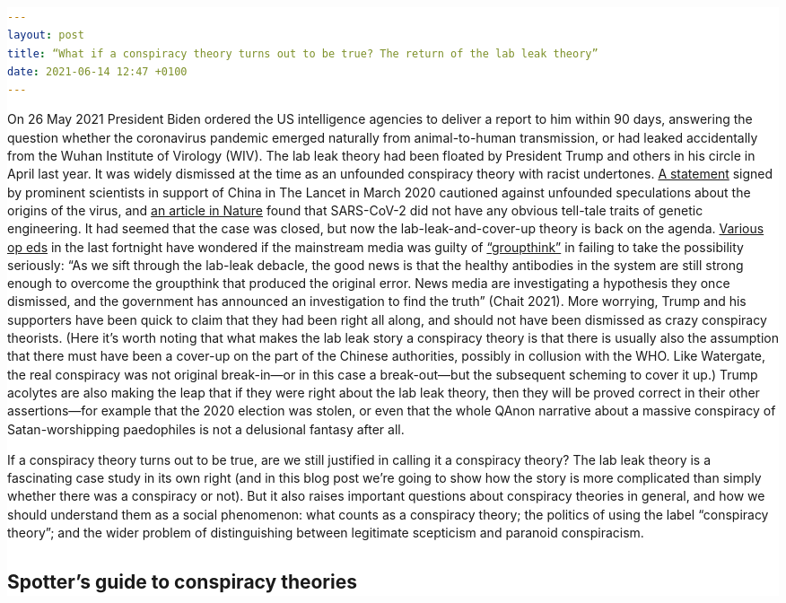 ```yaml
---
layout: post
title: “What if a conspiracy theory turns out to be true? The return of the lab leak theory”
date: 2021-06-14 12:47 +0100
---
```


On 26 May 2021 President Biden ordered the US intelligence agencies to deliver a report to him within 90 days, answering the question whether the coronavirus pandemic emerged naturally from animal-to-human transmission, or had leaked accidentally from the Wuhan Institute of Virology (WIV). The lab leak theory had been floated by President Trump and others in his circle in April last year. It was widely dismissed at the time as an unfounded conspiracy theory with racist undertones. [A statement](https://www.thelancet.com/journals/lancet/article/PIIS0140-6736(20)30418-9/fulltext) signed by prominent scientists in support of China in The Lancet in March 2020 cautioned against unfounded speculations about the origins of the virus, and [an article in Nature]( https://www.nature.com/articles/s41591-020-0820-9) found that SARS-CoV-2 did not have any obvious tell-tale traits of genetic engineering. It had seemed that the case was closed, but now the lab-leak-and-cover-up theory is back on the agenda. [Various op eds]( https://www.cjr.org/the_media_today/lab_leak_theory_credibility.php) in the last fortnight have wondered if the mainstream media was guilty of [“groupthink”]( https://nymag.com/intelligencer/2021/05/lab-leak-liberal-media-theory-china-wuhan-lab-cotton-trump.html) in failing to take the possibility seriously: “As we sift through the lab-leak debacle, the good news is that the healthy antibodies in the system are still strong enough to overcome the groupthink that produced the original error. News media are investigating a hypothesis they once dismissed, and the government has announced an investigation to find the truth” (Chait 2021). More worrying, Trump and his supporters have been quick to claim that they had been right all along, and should not have been dismissed as crazy conspiracy theorists. (Here it’s worth noting that what makes the lab leak story a conspiracy theory is that there is usually also the assumption that there must have been a cover-up on the part of the Chinese authorities, possibly in collusion with the WHO. Like Watergate, the real conspiracy was not original break-in—or in this case a break-out—but the subsequent scheming to cover it up.) Trump acolytes are also making the leap that if they were right about the lab leak theory, then they will be proved correct in their other assertions—for example that the 2020 election was stolen, or even that the whole QAnon narrative about a massive conspiracy of Satan-worshipping paedophiles is not a delusional fantasy after all.

If a conspiracy theory turns out to be true, are we still justified in calling it a conspiracy theory? The lab leak theory is a fascinating case study in its own right (and in this blog post we’re going to show how the story is more complicated than simply whether there was a conspiracy or not). But it also raises important questions about conspiracy theories in general, and how we should understand them as a social phenomenon: what counts as a conspiracy theory; the politics of using the label “conspiracy theory”; and the wider problem of distinguishing between legitimate scepticism and paranoid conspiracism.

## Spotter’s guide to conspiracy theories